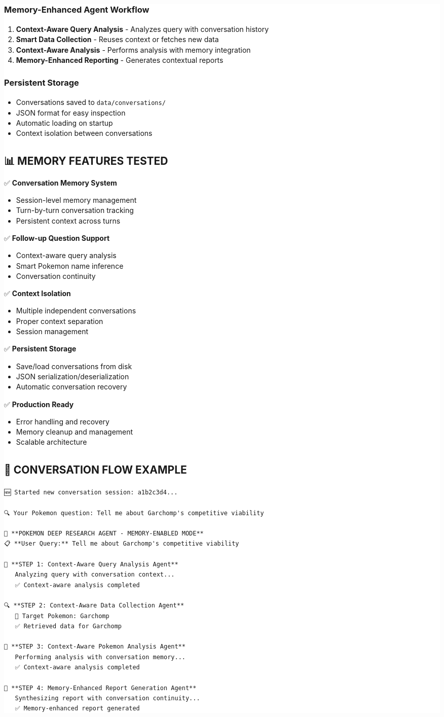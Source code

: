 ### **Memory-Enhanced Agent Workflow**
1. **Context-Aware Query Analysis** - Analyzes query with conversation history
2. **Smart Data Collection** - Reuses context or fetches new data
3. **Context-Aware Analysis** - Performs analysis with memory integration
4. **Memory-Enhanced Reporting** - Generates contextual reports

### **Persistent Storage**
- Conversations saved to `data/conversations/`
- JSON format for easy inspection
- Automatic loading on startup
- Context isolation between conversations

## 📊 **MEMORY FEATURES TESTED**

✅ **Conversation Memory System**
- Session-level memory management
- Turn-by-turn conversation tracking
- Persistent context across turns

✅ **Follow-up Question Support**
- Context-aware query analysis
- Smart Pokemon name inference
- Conversation continuity

✅ **Context Isolation**
- Multiple independent conversations
- Proper context separation
- Session management

✅ **Persistent Storage**
- Save/load conversations from disk
- JSON serialization/deserialization
- Automatic conversation recovery

✅ **Production Ready**
- Error handling and recovery
- Memory cleanup and management
- Scalable architecture

## 🎯 **CONVERSATION FLOW EXAMPLE**

```
🆕 Started new conversation session: a1b2c3d4...

🔍 Your Pokemon question: Tell me about Garchomp's competitive viability

🚀 **POKEMON DEEP RESEARCH AGENT - MEMORY-ENABLED MODE**
📋 **User Query:** Tell me about Garchomp's competitive viability

🧠 **STEP 1: Context-Aware Query Analysis Agent**
   Analyzing query with conversation context...
   ✅ Context-aware analysis completed

🔍 **STEP 2: Context-Aware Data Collection Agent**
   🎯 Target Pokemon: Garchomp
   ✅ Retrieved data for Garchomp

🧠 **STEP 3: Context-Aware Pokemon Analysis Agent**
   Performing analysis with conversation memory...
   ✅ Context-aware analysis completed

📝 **STEP 4: Memory-Enhanced Report Generation Agent**
   Synthesizing report with conversation continuity...
   ✅ Memory-enhanced report generated
```